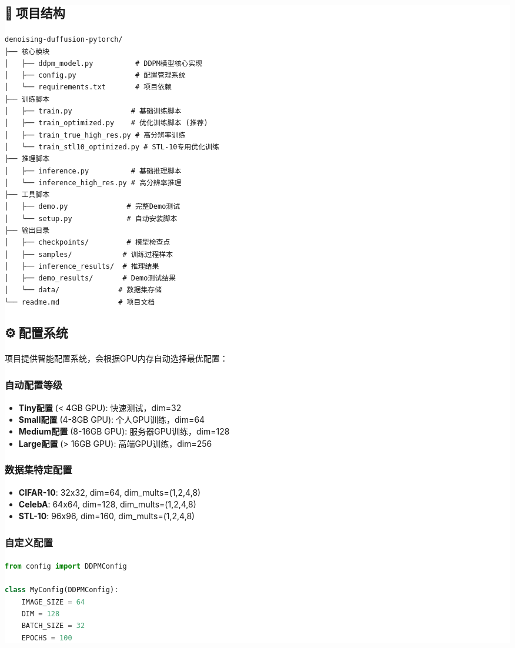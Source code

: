 ## 📁 项目结构

```
denoising-duffusion-pytorch/
├── 核心模块
│   ├── ddpm_model.py          # DDPM模型核心实现
│   ├── config.py              # 配置管理系统
│   └── requirements.txt       # 项目依赖
├── 训练脚本
│   ├── train.py              # 基础训练脚本
│   ├── train_optimized.py    # 优化训练脚本 (推荐)
│   ├── train_true_high_res.py # 高分辨率训练
│   └── train_stl10_optimized.py # STL-10专用优化训练
├── 推理脚本
│   ├── inference.py          # 基础推理脚本
│   └── inference_high_res.py # 高分辨率推理
├── 工具脚本
│   ├── demo.py              # 完整Demo测试
│   └── setup.py             # 自动安装脚本
├── 输出目录
│   ├── checkpoints/         # 模型检查点
│   ├── samples/            # 训练过程样本
│   ├── inference_results/  # 推理结果
│   ├── demo_results/       # Demo测试结果
│   └── data/              # 数据集存储
└── readme.md              # 项目文档
```

## ⚙️ 配置系统

项目提供智能配置系统，会根据GPU内存自动选择最优配置：

### 自动配置等级
- **Tiny配置** (< 4GB GPU): 快速测试，dim=32
- **Small配置** (4-8GB GPU): 个人GPU训练，dim=64  
- **Medium配置** (8-16GB GPU): 服务器GPU训练，dim=128
- **Large配置** (> 16GB GPU): 高端GPU训练，dim=256

### 数据集特定配置
- **CIFAR-10**: 32x32, dim=64, dim_mults=(1,2,4,8)
- **CelebA**: 64x64, dim=128, dim_mults=(1,2,4,8)
- **STL-10**: 96x96, dim=160, dim_mults=(1,2,4,8)

### 自定义配置
```python
from config import DDPMConfig

class MyConfig(DDPMConfig):
    IMAGE_SIZE = 64
    DIM = 128
    BATCH_SIZE = 32
    EPOCHS = 100
```

